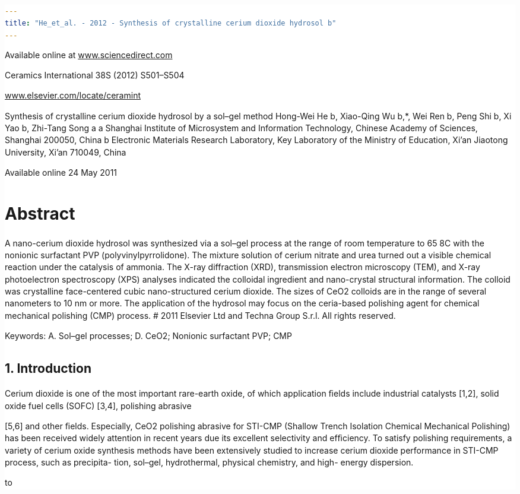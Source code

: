 ```yaml
---
title: "He_et_al. - 2012 - Synthesis of crystalline cerium dioxide hydrosol b"
---
```



Available online at www.sciencedirect.com 


Ceramics  International  38S  (2012)  S501–S504 


www.elsevier.com/locate/ceramint 


Synthesis  of  crystalline  cerium  dioxide  hydrosol  by  a  sol–gel  method Hong-Wei  He b,  Xiao-Qing  Wu b,*,  Wei  Ren b,  Peng  Shi b,  Xi  Yao b,  Zhi-Tang  Song a a Shanghai  Institute  of  Microsystem  and  Information  Technology,  Chinese  Academy  of  Sciences,  Shanghai  200050,  China b Electronic  Materials  Research  Laboratory,  Key  Laboratory  of  the  Ministry  of  Education,  Xi’an  Jiaotong  University,  Xi’an  710049,  China 


Available  online  24  May  2011 


# Abstract

A  nano-cerium  dioxide  hydrosol  was  synthesized  via  a  sol–gel  process  at  the  range  of  room  temperature  to  65  8C  with  the  nonionic  surfactant PVP  (polyvinylpyrrolidone).  The  mixture  solution  of  cerium  nitrate  and  urea  turned  out  a  visible  chemical  reaction  under  the  catalysis  of  ammonia. The  X-ray  diffraction  (XRD),  transmission  electron  microscopy  (TEM),  and  X-ray  photoelectron  spectroscopy  (XPS)  analyses  indicated  the colloidal  ingredient  and  nano-crystal  structural  information.  The  colloid  was  crystalline  face-centered  cubic  nano-structured  cerium  dioxide.  The sizes  of  CeO2 colloids  are  in  the  range  of  several  nanometers  to  10  nm  or  more.  The  application  of  the  hydrosol  may  focus  on  the  ceria-based polishing  agent  for  chemical  mechanical  polishing  (CMP)  process. # 2011  Elsevier  Ltd  and  Techna  Group  S.r.l.  All  rights  reserved. 


Keywords:  A.  Sol–gel  processes;  D.  CeO2;  Nonionic  surfactant  PVP;  CMP 


## 1.  Introduction

Cerium  dioxide  is  one  of  the  most  important  rare-earth oxide,  of  which  application  ﬁelds  include  industrial  catalysts 
[1,2],  solid  oxide  fuel  cells  (SOFC)  [3,4],  polishing  abrasive

[5,6]  and  other  ﬁelds.  Especially,  CeO2 polishing  abrasive  for
STI-CMP  (Shallow  Trench  Isolation  Chemical  Mechanical Polishing)  has  been  received  widely  attention  in  recent  years due its  excellent  selectivity  and  efﬁciency.  To  satisfy polishing  requirements,  a  variety  of  cerium  oxide  synthesis methods  have  been  extensively  studied  to  increase  cerium dioxide  performance  in  STI-CMP  process,  such  as  precipita- tion,  sol–gel,  hydrothermal,  physical  chemistry,  and  high- energy  dispersion. 


to 
